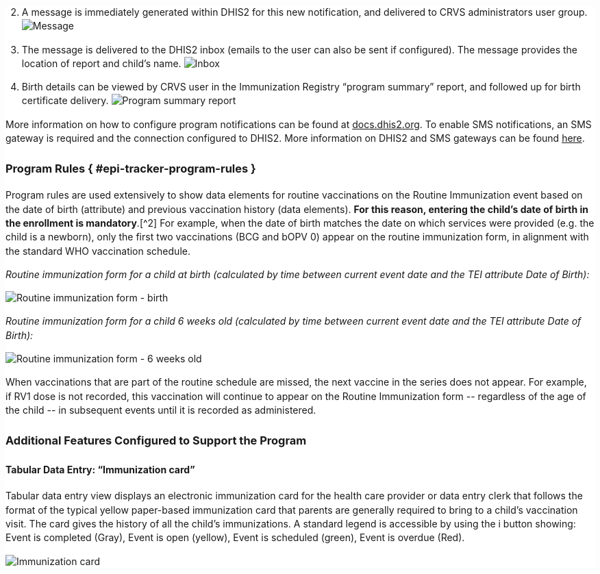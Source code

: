 2. A message is immediately generated within DHIS2 for this new notification, and delivered to CRVS administrators user group.
![Message](resources/images/epi_tracker_18.png)

3. The message is delivered to the DHIS2 inbox (emails to the user can also be sent if configured).
 The message provides the location of report and child’s name.
![Inbox](resources/images/epi_tracker_19.png)

4. Birth details can be viewed by CRVS user in the Immunization Registry “program summary” report, and followed up for birth certificate delivery.
![Program summary report](resources/images/epi_tracker_20.png)

More information on how to configure program notifications can be found at [docs.dhis2.org](https://docs.dhis2.org/2.33/en/dhis2_user_manual_en/configure-programs-in-the-maintenance-app.html#create-program-notifications_1). To enable SMS notifications, an SMS gateway is required and the connection configured to DHIS2. More information on DHIS2 and SMS gateways can be found [here](https://docs.dhis2.org/master/en/developer/html/webapi_sms.html ).

### Program Rules { #epi-tracker-program-rules }

Program rules are used extensively to show data elements for routine vaccinations on the Routine Immunization event based on the date of birth (attribute) and previous vaccination history (data elements). **For this reason, entering the child’s date of birth in the enrollment is mandatory**.[^2] For example, when the date of birth matches the date on which services were provided (e.g. the child is a newborn), only the first two vaccinations (BCG and bOPV 0) appear on the routine immunization form, in alignment with the standard WHO vaccination schedule. 

_Routine immunization form for a child at birth (calculated by time between current event date and the TEI attribute Date of Birth):_

![Routine immunization form - birth](resources/images/epi_tracker_21.png)

_Routine immunization form for a child 6 weeks old (calculated by time between current event date and the TEI attribute Date of Birth):_

![Routine immunization form - 6 weeks old](resources/images/epi_tracker_22.png)

When vaccinations that are part of the routine schedule are missed, the next vaccine in the series does not appear. For example, if RV1 dose is not recorded, this vaccination will continue to appear on the Routine Immunization form -- regardless of the age of the child -- in subsequent events until it is recorded as administered. 

### Additional Features Configured to Support the Program

#### Tabular Data Entry: “Immunization card”

Tabular data entry view displays an electronic immunization card for the health care provider or data entry clerk that follows the format of the typical yellow paper-based immunization card that parents are generally required to bring to a child’s vaccination visit. The card gives the history of all the child’s immunizations. A standard legend is accessible by using the i button showing: Event is completed (Gray), Event is open (yellow), Event is scheduled (green), Event is overdue (Red).

![Immunization card](resources/images/epi_tracker_23.png)
